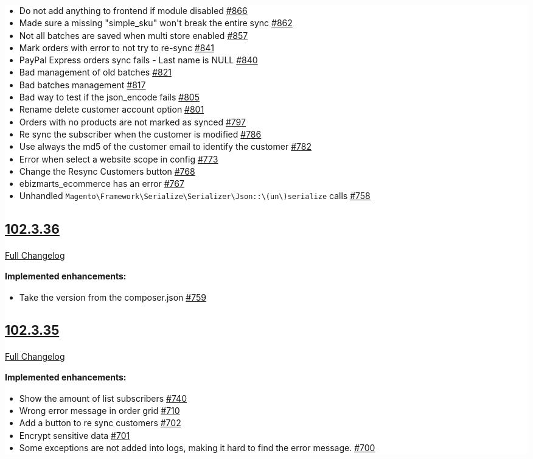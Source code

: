 - Do not add anything to frontend if module disabled [\#866](https://github.com/mailchimp/mc-magento2/issues/866)
- Made sure a missing "simple\_sku" won't break the entire sync [\#862](https://github.com/mailchimp/mc-magento2/issues/862)
- Not all batches are saved when multi store enabled [\#857](https://github.com/mailchimp/mc-magento2/issues/857)
- Mark orders with error to not try to re-sync [\#841](https://github.com/mailchimp/mc-magento2/issues/841)
- PayPal Express orders sync fails - Last name is NULL [\#840](https://github.com/mailchimp/mc-magento2/issues/840)
- Bad management of old batches [\#821](https://github.com/mailchimp/mc-magento2/issues/821)
- Bad batches management [\#817](https://github.com/mailchimp/mc-magento2/issues/817)
- Bad way to test if the json\_encode fails [\#805](https://github.com/mailchimp/mc-magento2/issues/805)
- Rename delete customer account option [\#801](https://github.com/mailchimp/mc-magento2/issues/801)
- Orders with no products are not marked as synced [\#797](https://github.com/mailchimp/mc-magento2/issues/797)
- Re sync the subscriber when the customer is modified [\#786](https://github.com/mailchimp/mc-magento2/issues/786)
- Use always the md5 of the customer email to identify the customer [\#782](https://github.com/mailchimp/mc-magento2/issues/782)
- Error when select a website scope in config [\#773](https://github.com/mailchimp/mc-magento2/issues/773)
- Change the Resync Customers button [\#768](https://github.com/mailchimp/mc-magento2/issues/768)
-  ebizmarts\_ecommerce has an error [\#767](https://github.com/mailchimp/mc-magento2/issues/767)
- Unhandled `Magento\Framework\Serialize\Serializer\Json::\(un\)serialize` calls [\#758](https://github.com/mailchimp/mc-magento2/issues/758)

## [102.3.36](https://github.com/mailchimp/mc-magento2/tree/102.3.36)

[Full Changelog](https://github.com/mailchimp/mc-magento2/compare/102.3.35...102.3.36)

**Implemented enhancements:**

- Take the version from the composer.json [\#759](https://github.com/mailchimp/mc-magento2/issues/759)

## [102.3.35](https://github.com/mailchimp/mc-magento2/tree/102.3.35)

[Full Changelog](https://github.com/mailchimp/mc-magento2/compare/102.3.34...101.2.35)

**Implemented enhancements:**

- Show the amount of list subscribers [\#740](https://github.com/mailchimp/mc-magento2/issues/740)
- Wrong error message in order grid [\#710](https://github.com/mailchimp/mc-magento2/issues/710)
- Add a button to re sync customers [\#702](https://github.com/mailchimp/mc-magento2/issues/702)
- Encrypt sensitive data [\#701](https://github.com/mailchimp/mc-magento2/issues/701)
- Some exceptions are not added into logs, making it hard to find the error message. [\#700](https://github.com/mailchimp/mc-magento2/issues/700)
